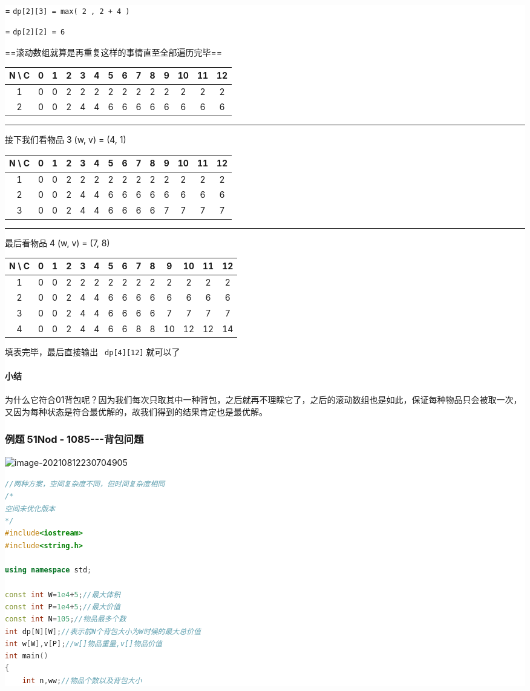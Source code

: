 =   `dp[2][3] = max( 2 , 2 + 4 )`  

=   `dp[2][2] = 6`

==滚动数组就算是再重复这样的事情直至全部遍历完毕==

| N \ C |  0   |  1   |  2   |  3   |  4   |  5   |  6   |  7   |  8   |  9   |  10  |  11  |  12  |
| :---: | :--: | :--: | :--: | :--: | :--: | :--: | :--: | :--: | :--: | :--: | :--: | :--: | :--: |
|   1   |  0   |  0   |  2   |  2   |  2   |  2   |  2   |  2   |  2   |  2   |  2   |  2   |  2   |
|   2   |  0   |  0   |  2   |  4   |  4   |  6   |  6   |  6   |  6   |  6   |  6   |  6   |  6   |

------



接下我们看物品 3 (w, v) = (4, 1)

| N \ C |  0   |  1   |  2   |  3   |  4   |  5   |  6   |  7   |  8   |  9   |  10  |  11  |  12  |
| :---: | :--: | :--: | :--: | :--: | :--: | :--: | :--: | :--: | :--: | :--: | :--: | :--: | :--: |
|   1   |  0   |  0   |  2   |  2   |  2   |  2   |  2   |  2   |  2   |  2   |  2   |  2   |  2   |
|   2   |  0   |  0   |  2   |  4   |  4   |  6   |  6   |  6   |  6   |  6   |  6   |  6   |  6   |
|   3   |  0   |  0   |  2   |  4   |  4   |  6   |  6   |  6   |  6   |  7   |  7   |  7   |  7   |

------

最后看物品 4 (w, v) = (7, 8)

| N \ C |  0   |  1   |  2   |  3   |  4   |  5   |  6   |  7   |  8   |  9   |  10  |  11  |  12  |
| :---: | :--: | :--: | :--: | :--: | :--: | :--: | :--: | :--: | :--: | :--: | :--: | :--: | :--: |
|   1   |  0   |  0   |  2   |  2   |  2   |  2   |  2   |  2   |  2   |  2   |  2   |  2   |  2   |
|   2   |  0   |  0   |  2   |  4   |  4   |  6   |  6   |  6   |  6   |  6   |  6   |  6   |  6   |
|   3   |  0   |  0   |  2   |  4   |  4   |  6   |  6   |  6   |  6   |  7   |  7   |  7   |  7   |
|   4   |  0   |  0   |  2   |  4   |  4   |  6   |  6   |  8   |  8   |  10  |  12  |  12  |  14  |

填表完毕，最后直接输出 ` dp[4][12]` 就可以了

#### 小结

为什么它符合01背包呢？因为我们每次只取其中一种背包，之后就再不理睬它了，之后的滚动数组也是如此，保证每种物品只会被取一次，又因为每种状态是符合最优解的，故我们得到的结果肯定也是最优解。



### 例题 51Nod - 1085---背包问题

![image-20210812230704905](C:\Users\12822\AppData\Roaming\Typora\typora-user-images\image-20210812230704905.png)

``` c++
//两种方案，空间复杂度不同，但时间复杂度相同
/*
空间未优化版本
*/
#include<iostream>
#include<string.h>

using namespace std;

const int W=1e4+5;//最大体积
const int P=1e4+5;//最大价值
const int N=105;//物品最多个数
int dp[N][W];//表示前N个背包大小为W时候的最大总价值
int w[W],v[P];//w[]物品重量,v[]物品价值
int main()
{
    int n,ww;//物品个数以及背包大小
```